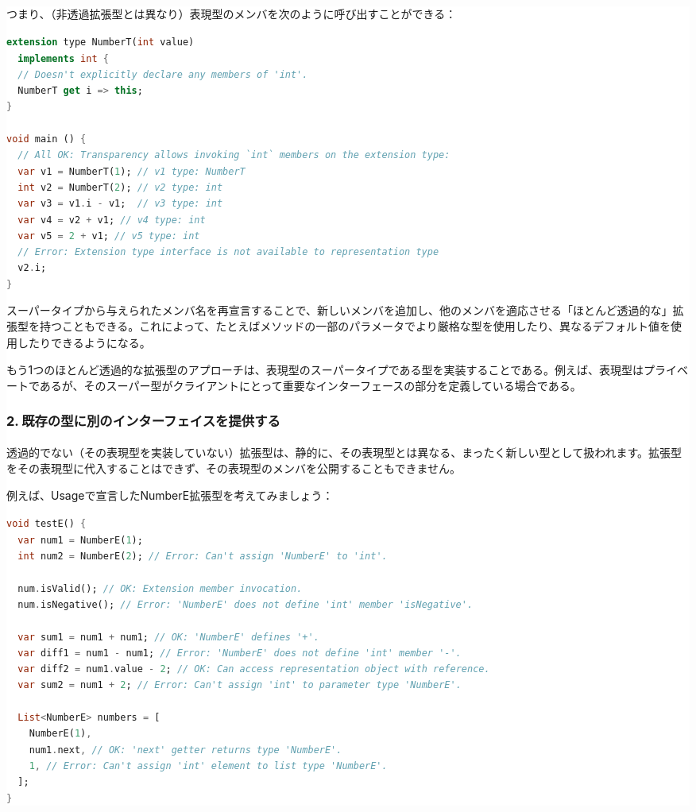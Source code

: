 つまり、（非透過拡張型とは異なり）表現型のメンバを次のように呼び出すことができる：

```dart
extension type NumberT(int value) 
  implements int {
  // Doesn't explicitly declare any members of 'int'.
  NumberT get i => this;
}

void main () {
  // All OK: Transparency allows invoking `int` members on the extension type:
  var v1 = NumberT(1); // v1 type: NumberT
  int v2 = NumberT(2); // v2 type: int
  var v3 = v1.i - v1;  // v3 type: int
  var v4 = v2 + v1; // v4 type: int
  var v5 = 2 + v1; // v5 type: int
  // Error: Extension type interface is not available to representation type
  v2.i;
}
```

スーパータイプから与えられたメンバ名を再宣言することで、新しいメンバを追加し、他のメンバを適応させる「ほとんど透過的な」拡張型を持つこともできる。これによって、たとえばメソッドの一部のパラメータでより厳格な型を使用したり、異なるデフォルト値を使用したりできるようになる。

もう1つのほとんど透過的な拡張型のアプローチは、表現型のスーパータイプである型を実装することである。例えば、表現型はプライベートであるが、そのスーパー型がクライアントにとって重要なインターフェースの部分を定義している場合である。

### 2. 既存の型に別のインターフェイスを提供する

透過的でない（その表現型を実装していない）拡張型は、静的に、その表現型とは異なる、まったく新しい型として扱われます。拡張型をその表現型に代入することはできず、その表現型のメンバを公開することもできません。

例えば、Usageで宣言したNumberE拡張型を考えてみましょう：

```dart
void testE() { 
  var num1 = NumberE(1);
  int num2 = NumberE(2); // Error: Can't assign 'NumberE' to 'int'.
  
  num.isValid(); // OK: Extension member invocation.
  num.isNegative(); // Error: 'NumberE' does not define 'int' member 'isNegative'.
  
  var sum1 = num1 + num1; // OK: 'NumberE' defines '+'.
  var diff1 = num1 - num1; // Error: 'NumberE' does not define 'int' member '-'.
  var diff2 = num1.value - 2; // OK: Can access representation object with reference.
  var sum2 = num1 + 2; // Error: Can't assign 'int' to parameter type 'NumberE'. 
  
  List<NumberE> numbers = [
    NumberE(1), 
    num1.next, // OK: 'next' getter returns type 'NumberE'.
    1, // Error: Can't assign 'int' element to list type 'NumberE'.
  ];
}
```
